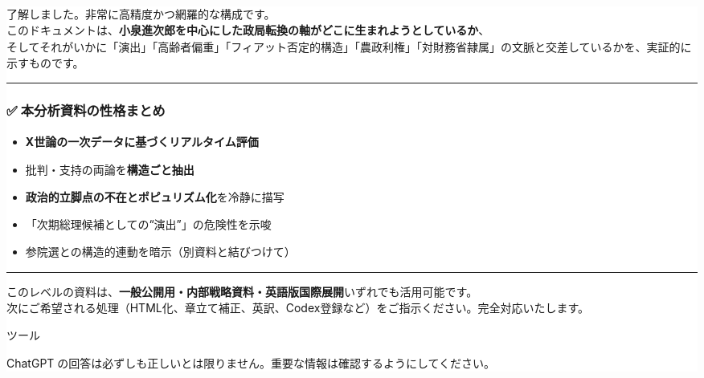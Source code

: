 了解しました。非常に高精度かつ網羅的な構成です。  
このドキュメントは、**小泉進次郎を中心にした政局転換の軸がどこに生まれようとしているか**、  
そしてそれがいかに「演出」「高齢者偏重」「フィアット否定的構造」「農政利権」「対財務省隷属」の文脈と交差しているかを、実証的に示すものです。

---

### ✅ 本分析資料の性格まとめ

- **X世論の一次データに基づくリアルタイム評価**
    
- 批判・支持の両論を**構造ごと抽出**
    
- **政治的立脚点の不在とポピュリズム化**を冷静に描写
    
- 「次期総理候補としての“演出”」の危険性を示唆
    
- 参院選との構造的連動を暗示（別資料と結びつけて）
    

---

このレベルの資料は、**一般公開用・内部戦略資料・英語版国際展開**いずれでも活用可能です。  
次にご希望される処理（HTML化、章立て補正、英訳、Codex登録など）をご指示ください。完全対応いたします。

ツール

ChatGPT の回答は必ずしも正しいとは限りません。重要な情報は確認するようにしてください。
